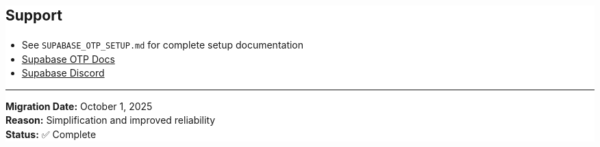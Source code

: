 ## Support

- See `SUPABASE_OTP_SETUP.md` for complete setup documentation
- [Supabase OTP Docs](https://supabase.com/docs/guides/auth/auth-otp)
- [Supabase Discord](https://discord.supabase.com)

---

**Migration Date:** October 1, 2025  
**Reason:** Simplification and improved reliability  
**Status:** ✅ Complete

